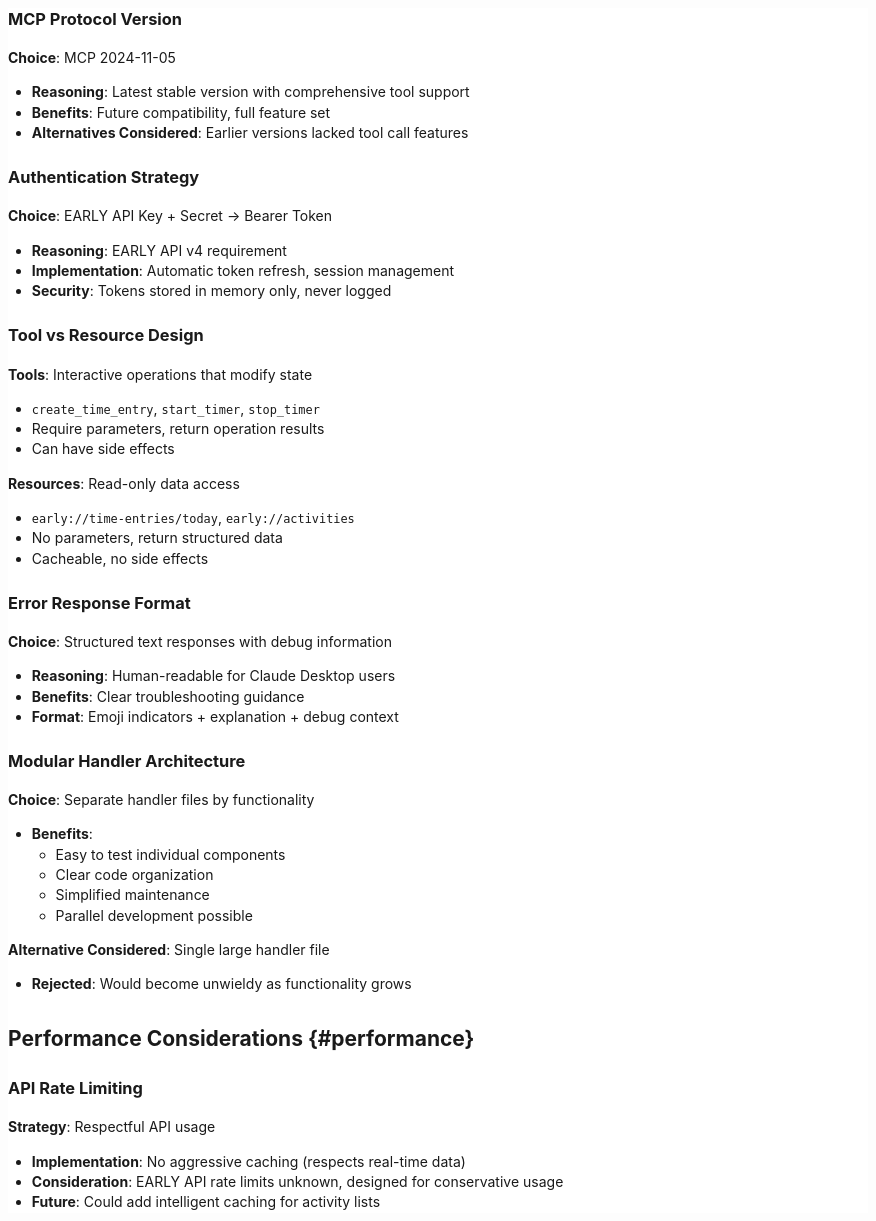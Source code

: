 ### MCP Protocol Version

**Choice**: MCP 2024-11-05
- **Reasoning**: Latest stable version with comprehensive tool support
- **Benefits**: Future compatibility, full feature set
- **Alternatives Considered**: Earlier versions lacked tool call features

### Authentication Strategy

**Choice**: EARLY API Key + Secret → Bearer Token
- **Reasoning**: EARLY API v4 requirement
- **Implementation**: Automatic token refresh, session management
- **Security**: Tokens stored in memory only, never logged

### Tool vs Resource Design

**Tools**: Interactive operations that modify state
- `create_time_entry`, `start_timer`, `stop_timer`
- Require parameters, return operation results
- Can have side effects

**Resources**: Read-only data access
- `early://time-entries/today`, `early://activities`
- No parameters, return structured data
- Cacheable, no side effects

### Error Response Format

**Choice**: Structured text responses with debug information
- **Reasoning**: Human-readable for Claude Desktop users
- **Benefits**: Clear troubleshooting guidance
- **Format**: Emoji indicators + explanation + debug context

### Modular Handler Architecture

**Choice**: Separate handler files by functionality
- **Benefits**: 
  - Easy to test individual components
  - Clear code organization
  - Simplified maintenance
  - Parallel development possible

**Alternative Considered**: Single large handler file
- **Rejected**: Would become unwieldy as functionality grows

## Performance Considerations {#performance}

### API Rate Limiting

**Strategy**: Respectful API usage
- **Implementation**: No aggressive caching (respects real-time data)
- **Consideration**: EARLY API rate limits unknown, designed for conservative usage
- **Future**: Could add intelligent caching for activity lists
